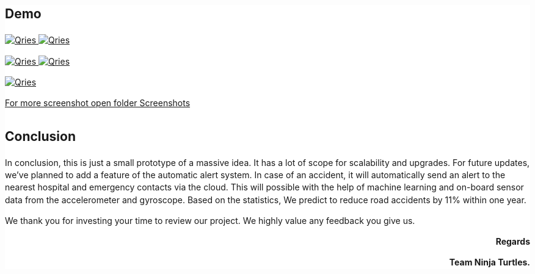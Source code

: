 ## Demo ##
<p>
<a href="https://github.com/Keshav-Agarwal276/Drove/tree/master/UI">
         <img alt="Qries" src="https://github.com/Keshav-Agarwal276/Drove/blob/master/UI/Log%20In%20%E2%80%93%201.png"
         width=300" height="500">
                                
<a href=" ">
         <img alt="Qries" src="https://github.com/Keshav-Agarwal276/Drove/blob/master/UI/SignIn.jpg"
         width=300" height="500">  
</p>
  
 <p> 
<a href="https://github.com/Keshav-Agarwal276/Drove/tree/master/UI">
         <img alt="Qries" src="https://github.com/Keshav-Agarwal276/Drove/blob/master/UI/Profile.jpg"
         width=300" height="500">
                                
                                
<a href="https://github.com/Keshav-Agarwal276/Drove/tree/master/UI">
         <img alt="Qries" src="https://github.com/Keshav-Agarwal276/Drove/blob/master/UI/Update_Profile.jpg"
         width=300" height="500">  
</p>
                                
<p> 
<a href=" ">
         <img alt="Qries" src="https://github.com/Keshav-Agarwal276/Drove/blob/master/UI/updated_profile_gif.gif"
         width=300" height="500">
</p>   
For more screenshot open folder Screenshots </a>

## Conclusion
<p>
In conclusion, this is just a small prototype of a massive idea. It has a lot of scope for scalability and upgrades. For future updates, we’ve planned to add a feature of the automatic alert system. In case of an accident, it will automatically send an alert to the nearest hospital and emergency contacts via the cloud. This will possible with the help of machine learning and on-board sensor data from the accelerometer and gyroscope. Based on the statistics, We predict to reduce road accidents by 11% within one year.</p>
<p>We thank you for investing your time to review our project. We highly value any feedback you give us. </p>
<p style="text-align:right;"><b>Regards</b></p>
<p style="text-align:right;"><b>Team Ninja Turtles.</b></p>
